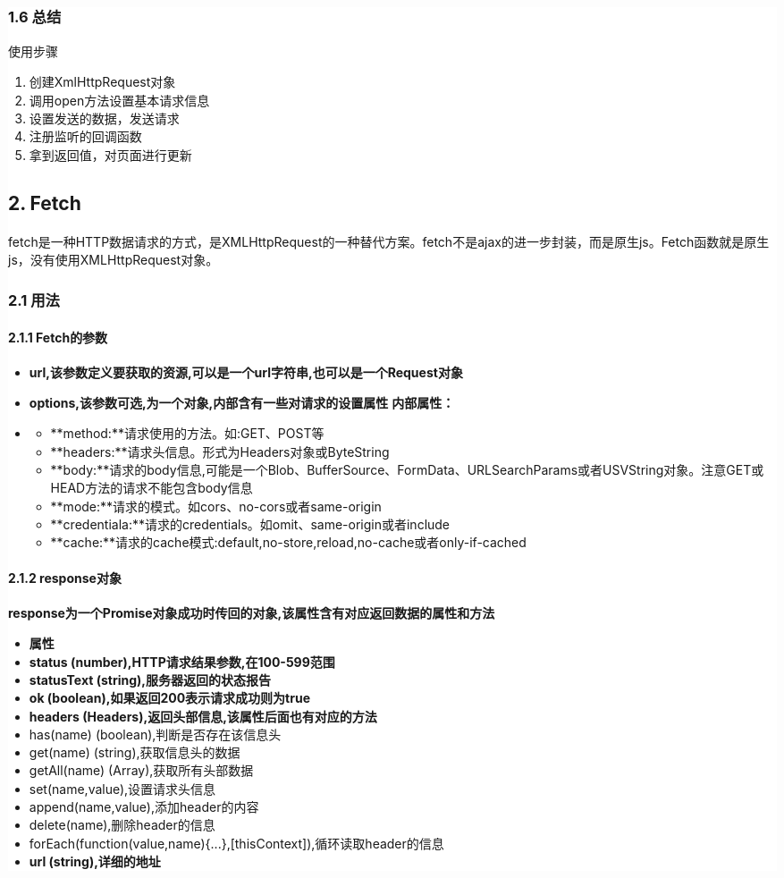 

### 1.6  总结

使用步骤

1. 创建XmlHttpRequest对象
2. 调用open方法设置基本请求信息
3. 设置发送的数据，发送请求
4. 注册监听的回调函数
5. 拿到返回值，对页面进行更新



## 2. Fetch



fetch是一种HTTP数据请求的方式，是XMLHttpRequest的一种替代方案。fetch不是ajax的进一步封装，而是原生js。Fetch函数就是原生js，没有使用XMLHttpRequest对象。



### 2.1 用法



#### 2.1.1 Fetch的参数

- **url,该参数定义要获取的资源,可以是一个url字符串,也可以是一个Request对象**

- **options,该参数可选,为一个对象,内部含有一些对请求的设置属性** 
  **内部属性：**

- - **method:**请求使用的方法。如:GET、POST等
  - **headers:**请求头信息。形式为Headers对象或ByteString
  - **body:**请求的body信息,可能是一个Blob、BufferSource、FormData、URLSearchParams或者USVString对象。注意GET或HEAD方法的请求不能包含body信息
  - **mode:**请求的模式。如cors、no-cors或者same-origin
  - **credentiala:**请求的credentials。如omit、same-origin或者include
  - **cache:**请求的cache模式:default,no-store,reload,no-cache或者only-if-cached



#### 2.1.2 response对象

 

**response为一个Promise对象成功时传回的对象,该属性含有对应返回数据的属性和方法**

 

- **属性**
- **status     (number),HTTP请求结果参数,在100-599范围**
- **statusText     (string),服务器返回的状态报告**
- **ok     (boolean),如果返回200表示请求成功则为true**
- **headers     (Headers),返回头部信息,该属性后面也有对应的方法**
- has(name)     (boolean),判断是否存在该信息头
- get(name)     (string),获取信息头的数据
- getAll(name)     (Array),获取所有头部数据
- set(name,value),设置请求头信息
- append(name,value),添加header的内容
- delete(name),删除header的信息
- forEach(function(value,name){...},[thisContext]),循环读取header的信息
- **url     (string),详细的地址**
